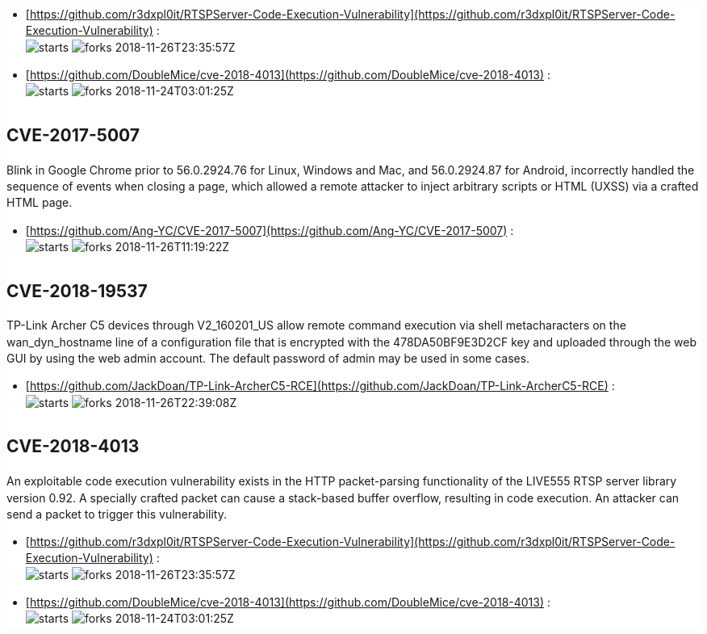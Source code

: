 - [https://github.com/r3dxpl0it/RTSPServer-Code-Execution-Vulnerability](https://github.com/r3dxpl0it/RTSPServer-Code-Execution-Vulnerability) :  
![starts](https://img.shields.io/github/stars/r3dxpl0it/RTSPServer-Code-Execution-Vulnerability.svg) 
![forks](https://img.shields.io/github/forks/r3dxpl0it/RTSPServer-Code-Execution-Vulnerability.svg) 
2018-11-26T23:35:57Z

- [https://github.com/DoubleMice/cve-2018-4013](https://github.com/DoubleMice/cve-2018-4013) :  
![starts](https://img.shields.io/github/stars/DoubleMice/cve-2018-4013.svg) 
![forks](https://img.shields.io/github/forks/DoubleMice/cve-2018-4013.svg) 
2018-11-24T03:01:25Z

## CVE-2017-5007
 Blink in Google Chrome prior to 56.0.2924.76 for Linux, Windows and Mac, and 56.0.2924.87 for Android, incorrectly handled the sequence of events when closing a page, which allowed a remote attacker to inject arbitrary scripts or HTML (UXSS) via a crafted HTML page.

- [https://github.com/Ang-YC/CVE-2017-5007](https://github.com/Ang-YC/CVE-2017-5007) :  
![starts](https://img.shields.io/github/stars/Ang-YC/CVE-2017-5007.svg) 
![forks](https://img.shields.io/github/forks/Ang-YC/CVE-2017-5007.svg) 
2018-11-26T11:19:22Z

## CVE-2018-19537
 TP-Link Archer C5 devices through V2_160201_US allow remote command execution via shell metacharacters on the wan_dyn_hostname line of a configuration file that is encrypted with the 478DA50BF9E3D2CF key and uploaded through the web GUI by using the web admin account. The default password of admin may be used in some cases.

- [https://github.com/JackDoan/TP-Link-ArcherC5-RCE](https://github.com/JackDoan/TP-Link-ArcherC5-RCE) :  
![starts](https://img.shields.io/github/stars/JackDoan/TP-Link-ArcherC5-RCE.svg) 
![forks](https://img.shields.io/github/forks/JackDoan/TP-Link-ArcherC5-RCE.svg) 
2018-11-26T22:39:08Z

## CVE-2018-4013
 An exploitable code execution vulnerability exists in the HTTP packet-parsing functionality of the LIVE555 RTSP server library version 0.92. A specially crafted packet can cause a stack-based buffer overflow, resulting in code execution. An attacker can send a packet to trigger this vulnerability.

- [https://github.com/r3dxpl0it/RTSPServer-Code-Execution-Vulnerability](https://github.com/r3dxpl0it/RTSPServer-Code-Execution-Vulnerability) :  
![starts](https://img.shields.io/github/stars/r3dxpl0it/RTSPServer-Code-Execution-Vulnerability.svg) 
![forks](https://img.shields.io/github/forks/r3dxpl0it/RTSPServer-Code-Execution-Vulnerability.svg) 
2018-11-26T23:35:57Z

- [https://github.com/DoubleMice/cve-2018-4013](https://github.com/DoubleMice/cve-2018-4013) :  
![starts](https://img.shields.io/github/stars/DoubleMice/cve-2018-4013.svg) 
![forks](https://img.shields.io/github/forks/DoubleMice/cve-2018-4013.svg) 
2018-11-24T03:01:25Z
